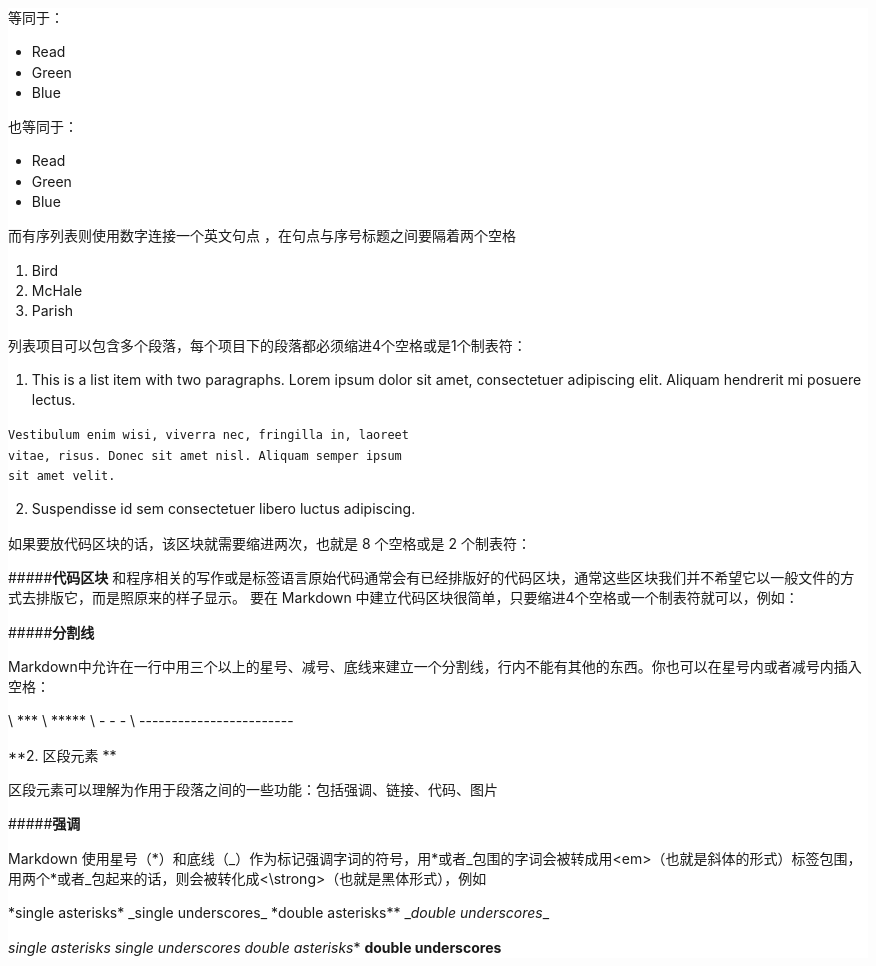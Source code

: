   等同于：
  
  +  Read 
  +  Green
  +  Blue
  
  也等同于：
  
  -  Read 
  -  Green
  -  Blue
  
  而有序列表则使用数字连接一个英文句点 ，在句点与序号标题之间要隔着两个空格
  
  1.  Bird
  2.  McHale
  3.  Parish
  
  列表项目可以包含多个段落，每个项目下的段落都必须缩进4个空格或是1个制表符：

 1.  This is a list item with two paragraphs. Lorem ipsum dolor
    sit amet, consectetuer adipiscing elit. Aliquam hendrerit
    mi posuere lectus.

    Vestibulum enim wisi, viverra nec, fringilla in, laoreet
    vitae, risus. Donec sit amet nisl. Aliquam semper ipsum
    sit amet velit.

 2.  Suspendisse id sem consectetuer libero luctus adipiscing.

  如果要放代码区块的话，该区块就需要缩进两次，也就是 8 个空格或是 2 个制表符：
  
#####**代码区块**
 和程序相关的写作或是标签语言原始代码通常会有已经排版好的代码区块，通常这些区块我们并不希望它以一般文件的方式去排版它，而是照原来的样子显示。
 要在 Markdown 中建立代码区块很简单，只要缩进4个空格或一个制表符就可以，例如：

#####**分割线** 

Markdown中允许在一行中用三个以上的星号、减号、底线来建立一个分割线，行内不能有其他的东西。你也可以在星号内或者减号内插入空格：
 
 \ ***
 \ *****
 \ - - -
 \ ------------------------
 
**2.  区段元素 **
   
   区段元素可以理解为作用于段落之间的一些功能：包括强调、链接、代码、图片
      
#####**强调**

   Markdown  使用星号（\*）和底线（\_）作为标记强调字词的符号，用\*或者\_包围的字词会被转成用\<em>（也就是斜体的形式）标签包围，
   用两个*或者_包起来的话，则会被转化成<\strong>（也就是黑体形式），例如   
   
  \*single asterisks*
  \_single underscores_
  \*double asterisks**
	\__double underscores__
  
  *single asterisks*
  _single underscores_
	*double asterisks**
	__double underscores__
   
